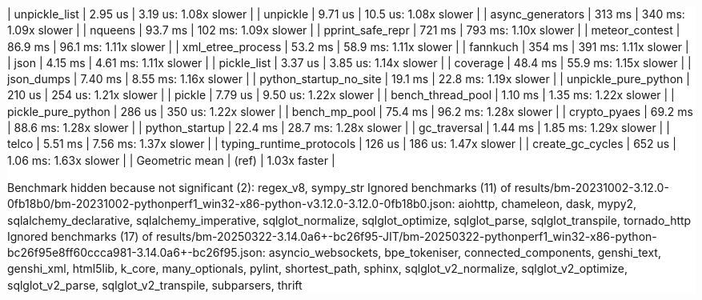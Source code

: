 | unpickle_list              | 2.95 us                                                         | 3.19 us: 1.08x slower                                                           |
| unpickle                   | 9.71 us                                                         | 10.5 us: 1.08x slower                                                           |
| async_generators           | 313 ms                                                          | 340 ms: 1.09x slower                                                            |
| nqueens                    | 93.7 ms                                                         | 102 ms: 1.09x slower                                                            |
| pprint_safe_repr           | 721 ms                                                          | 793 ms: 1.10x slower                                                            |
| meteor_contest             | 86.9 ms                                                         | 96.1 ms: 1.11x slower                                                           |
| xml_etree_process          | 53.2 ms                                                         | 58.9 ms: 1.11x slower                                                           |
| fannkuch                   | 354 ms                                                          | 391 ms: 1.11x slower                                                            |
| json                       | 4.15 ms                                                         | 4.61 ms: 1.11x slower                                                           |
| pickle_list                | 3.37 us                                                         | 3.85 us: 1.14x slower                                                           |
| coverage                   | 48.4 ms                                                         | 55.9 ms: 1.15x slower                                                           |
| json_dumps                 | 7.40 ms                                                         | 8.55 ms: 1.16x slower                                                           |
| python_startup_no_site     | 19.1 ms                                                         | 22.8 ms: 1.19x slower                                                           |
| unpickle_pure_python       | 210 us                                                          | 254 us: 1.21x slower                                                            |
| pickle                     | 7.79 us                                                         | 9.50 us: 1.22x slower                                                           |
| bench_thread_pool          | 1.10 ms                                                         | 1.35 ms: 1.22x slower                                                           |
| pickle_pure_python         | 286 us                                                          | 350 us: 1.22x slower                                                            |
| bench_mp_pool              | 75.4 ms                                                         | 96.2 ms: 1.28x slower                                                           |
| crypto_pyaes               | 69.2 ms                                                         | 88.6 ms: 1.28x slower                                                           |
| python_startup             | 22.4 ms                                                         | 28.7 ms: 1.28x slower                                                           |
| gc_traversal               | 1.44 ms                                                         | 1.85 ms: 1.29x slower                                                           |
| telco                      | 5.51 ms                                                         | 7.56 ms: 1.37x slower                                                           |
| typing_runtime_protocols   | 126 us                                                          | 186 us: 1.47x slower                                                            |
| create_gc_cycles           | 652 us                                                          | 1.06 ms: 1.63x slower                                                           |
| Geometric mean             | (ref)                                                           | 1.03x faster                                                                    |

Benchmark hidden because not significant (2): regex_v8, sympy_str
Ignored benchmarks (11) of results/bm-20231002-3.12.0-0fb18b0/bm-20231002-pythonperf1_win32-x86-python-v3.12.0-3.12.0-0fb18b0.json: aiohttp, chameleon, dask, mypy2, sqlalchemy_declarative, sqlalchemy_imperative, sqlglot_normalize, sqlglot_optimize, sqlglot_parse, sqlglot_transpile, tornado_http
Ignored benchmarks (17) of results/bm-20250322-3.14.0a6+-bc26f95-JIT/bm-20250322-pythonperf1_win32-x86-python-bc26f95e8ff60ccca981-3.14.0a6+-bc26f95.json: asyncio_websockets, bpe_tokeniser, connected_components, genshi_text, genshi_xml, html5lib, k_core, many_optionals, pylint, shortest_path, sphinx, sqlglot_v2_normalize, sqlglot_v2_optimize, sqlglot_v2_parse, sqlglot_v2_transpile, subparsers, thrift
